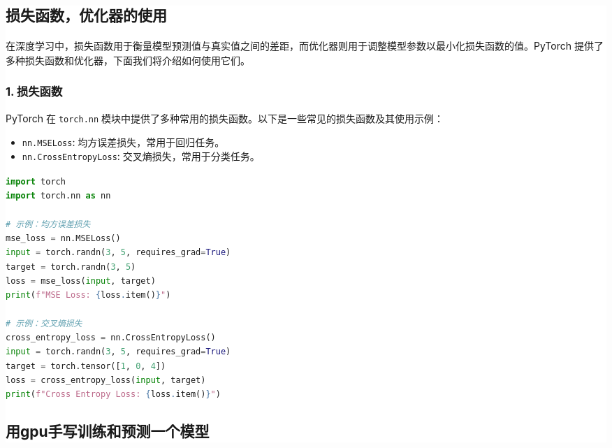 ## 损失函数，优化器的使用

在深度学习中，损失函数用于衡量模型预测值与真实值之间的差距，而优化器则用于调整模型参数以最小化损失函数的值。PyTorch 提供了多种损失函数和优化器，下面我们将介绍如何使用它们。

### 1. 损失函数

PyTorch 在 `torch.nn` 模块中提供了多种常用的损失函数。以下是一些常见的损失函数及其使用示例：

- `nn.MSELoss`: 均方误差损失，常用于回归任务。
- `nn.CrossEntropyLoss`: 交叉熵损失，常用于分类任务。

```python
import torch
import torch.nn as nn

# 示例：均方误差损失
mse_loss = nn.MSELoss()
input = torch.randn(3, 5, requires_grad=True)
target = torch.randn(3, 5)
loss = mse_loss(input, target)
print(f"MSE Loss: {loss.item()}")

# 示例：交叉熵损失
cross_entropy_loss = nn.CrossEntropyLoss()
input = torch.randn(3, 5, requires_grad=True)
target = torch.tensor([1, 0, 4])
loss = cross_entropy_loss(input, target)
print(f"Cross Entropy Loss: {loss.item()}")
```

## 用gpu手写训练和预测一个模型
